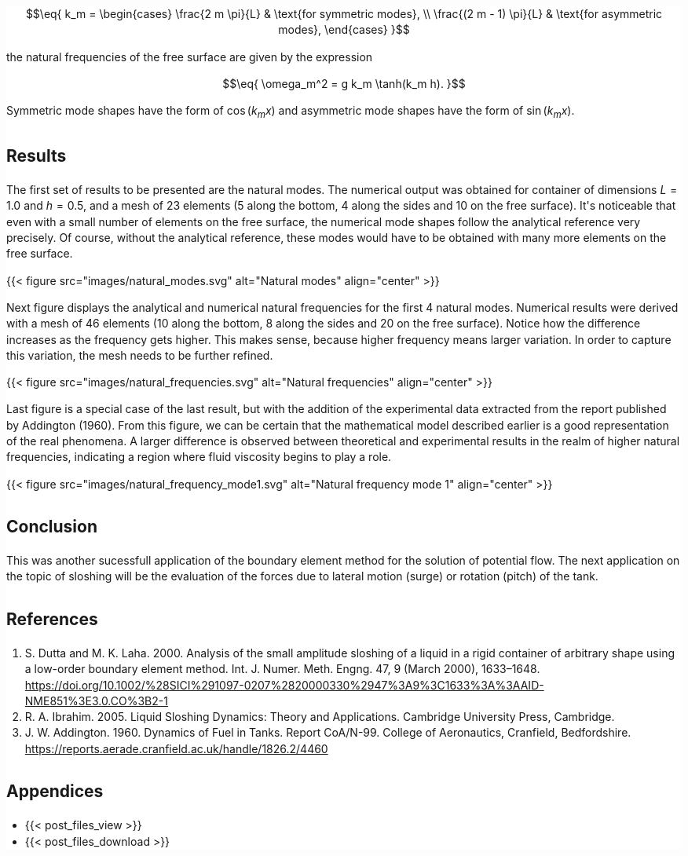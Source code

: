 $$\eq{
k_m = \begin{cases}
\frac{2 m \pi}{L} & \text{for symmetric modes}, \\
\frac{(2 m - 1) \pi}{L} & \text{for asymmetric modes},
\end{cases}
}$$

the natural frequencies of the free surface are given by the expression

$$\eq{
\omega_m^2 = g k_m \tanh(k_m h).
}$$

Symmetric mode shapes have the form of $\cos(k_m x)$ and asymmetric mode shapes have the form of $\sin(k_m x)$.

## Results
The first set of results to be presented are the natural modes. The numerical output was obtained for container of dimensions $L=1.0$ and $h=0.5$, and a mesh of 23 elements (5 along the bottom, 4 along the sides and 10 on the free surface). It's noticeable that even with a small number of elements on the free surface, the numerical mode shapes follow the analytical reference very precisely. Of course, without the analytical reference, these modes would have to be obtained with many more elements on the free surface.

{{< figure src="images/natural_modes.svg" alt="Natural modes" align="center" >}}

Next figure displays the analytical and numerical natural frequencies for the first 4 natural modes. Numerical results were derived with a mesh of 46 elements (10 along the bottom, 8 along the sides and 20 on the free surface). Notice how the difference increases as the frequency gets higher. This makes sense, because higher frequency means larger variation. In order to capture this variation, the mesh needs to be further refined.

{{< figure src="images/natural_frequencies.svg" alt="Natural frequencies" align="center" >}}

Last figure is a special case of the last result, but with the addition of the experimental data extracted from the report published by Addington (1960). From this figure, we can be certain that the mathematical model described earlier is a good representation of the real phenomena. A larger difference is observed between theoretical and experimental results in the realm of higher natural frequencies, indicating a region where fluid viscosity begins to play a role.

{{< figure src="images/natural_frequency_mode1.svg" alt="Natural frequency mode 1" align="center" >}}

## Conclusion
This was another sucessfull application of the boundary element method for the solution of potential flow. The next application on the topic of sloshing will be the evaluation of the forces due to lateral motion (surge) or rotation (pitch) of the tank. 

## References
1. S. Dutta and M. K. Laha. 2000. Analysis of the small amplitude sloshing of a liquid in a rigid container of arbitrary shape using a low-order boundary element method. Int. J. Numer. Meth. Engng. 47, 9 (March 2000), 1633–1648. https://doi.org/10.1002/%28SICI%291097-0207%2820000330%2947%3A9%3C1633%3A%3AAID-NME851%3E3.0.CO%3B2-1
2. R. A. Ibrahim. 2005. Liquid Sloshing Dynamics: Theory and Applications. Cambridge University Press, Cambridge.
3. J. W. Addington. 1960. Dynamics of Fuel in Tanks. Report CoA/N-99. College of Aeronautics, Cranfield, Bedfordshire. https://reports.aerade.cranfield.ac.uk/handle/1826.2/4460

## Appendices
* {{< post_files_view >}}
* {{< post_files_download >}}


[bem_python]: ../0002_bem_python/
[bem_element]: ../0003_2d_constant_boundary_element/
[twodubem]: https://github.com/rodpcastro/twodubem
